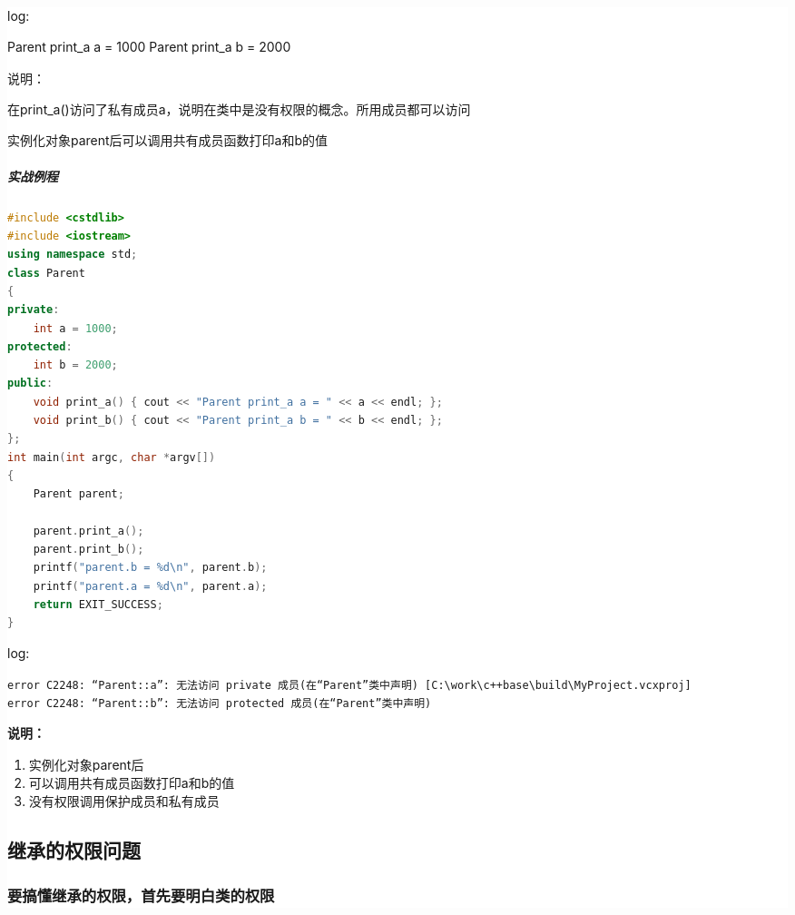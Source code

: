 log:

Parent print_a a = 1000
Parent print_a b = 2000

说明：

在print_a()访问了私有成员a，说明在类中是没有权限的概念。所用成员都可以访问

实例化对象parent后可以调用共有成员函数打印a和b的值

##### 实战例程

```c++
#include <cstdlib>
#include <iostream>
using namespace std;
class Parent
{
private:
    int a = 1000;
protected:
    int b = 2000;
public:
    void print_a() { cout << "Parent print_a a = " << a << endl; };
    void print_b() { cout << "Parent print_a b = " << b << endl; };
};
int main(int argc, char *argv[])
{
    Parent parent;

    parent.print_a();
    parent.print_b();
    printf("parent.b = %d\n", parent.b);
    printf("parent.a = %d\n", parent.a);
    return EXIT_SUCCESS;
}
```

log:

```
error C2248: “Parent::a”: 无法访问 private 成员(在“Parent”类中声明) [C:\work\c++base\build\MyProject.vcxproj]
error C2248: “Parent::b”: 无法访问 protected 成员(在“Parent”类中声明) 
```

**说明：**

1. 实例化对象parent后
2. 可以调用共有成员函数打印a和b的值
3. 没有权限调用保护成员和私有成员

## 继承的权限问题

### 要搞懂继承的权限，首先要明白类的权限
